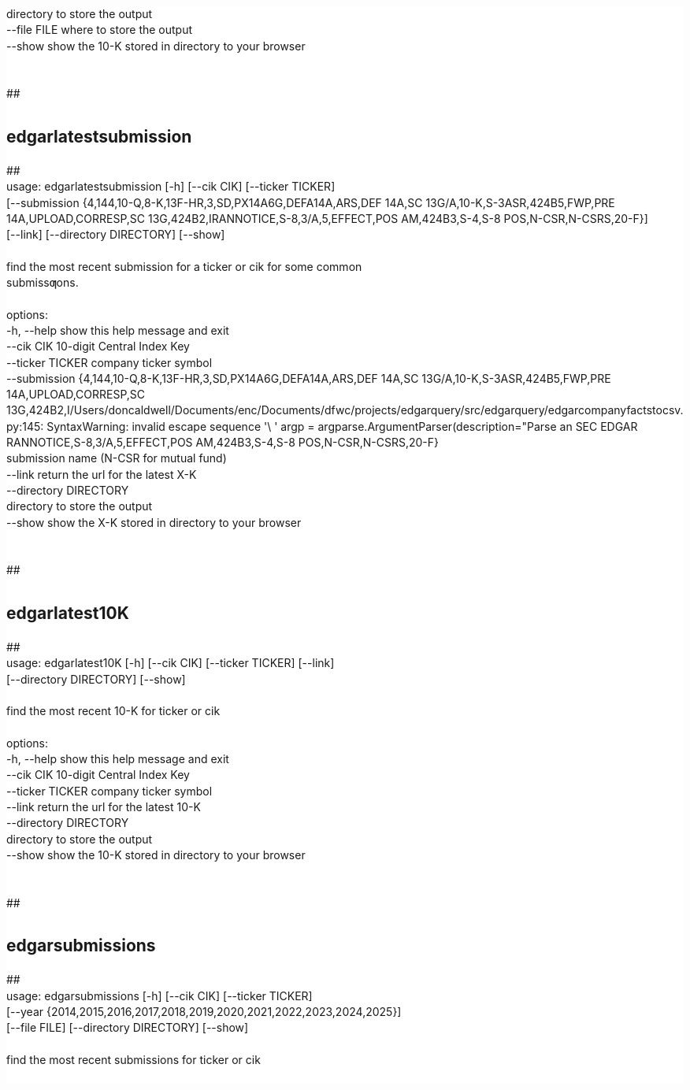 directory to store the output<br/>
--file FILE           where to store the output<br/>
--show                show the 10-K stored in directory to your browser<br/>
<br/>
<br/>
##<br/>
## edgarlatestsubmission<br/>
##<br/>
usage: edgarlatestsubmission [-h] [--cik CIK] [--ticker TICKER]<br/>
[--submission {4,144,10-Q,8-K,13F-HR,3,SD,PX14A6G,DEFA14A,ARS,DEF 14A,SC 13G/A,10-K,S-3ASR,424B5,FWP,PRE 14A,UPLOAD,CORRESP,SC 13G,424B2,IRANNOTICE,S-8,3/A,5,EFFECT,POS AM,424B3,S-4,S-8 POS,N-CSR,N-CSRS,20-F}]<br/>
[--link] [--directory DIRECTORY] [--show]<br/>
<br/>
find the most recent submission for a ticker or cik for some common<br/>
submissƣons.<br/>
<br/>
options:<br/>
-h, --help            show this help message and exit<br/>
--cik CIK             10-digit Central Index Key<br/>
--ticker TICKER       company ticker symbol<br/>
--submission {4,144,10-Q,8-K,13F-HR,3,SD,PX14A6G,DEFA14A,ARS,DEF 14A,SC 13G/A,10-K,S-3ASR,424B5,FWP,PRE 14A,UPLOAD,CORRESP,SC 13G,424B2,I/Users/doncaldwell/Documents/enc/Documents/dfwc/projects/edgarquery/src/edgarquery/edgarcompanyfactstocsv.py:145: SyntaxWarning: invalid escape sequence '\ '
  argp = argparse.ArgumentParser(description="Parse an SEC EDGAR\
RANNOTICE,S-8,3/A,5,EFFECT,POS AM,424B3,S-4,S-8 POS,N-CSR,N-CSRS,20-F}<br/>
submission name (N-CSR for mutual fund)<br/>
--link                return the url for the latest X-K<br/>
--directory DIRECTORY<br/>
directory to store the output<br/>
--show                show the X-K stored in directory to your browser<br/>
<br/>
<br/>
##<br/>
## edgarlatest10K<br/>
##<br/>
usage: edgarlatest10K [-h] [--cik CIK] [--ticker TICKER] [--link]<br/>
[--directory DIRECTORY] [--show]<br/>
<br/>
find the most recent 10-K for ticker or cik<br/>
<br/>
options:<br/>
-h, --help            show this help message and exit<br/>
--cik CIK             10-digit Central Index Key<br/>
--ticker TICKER       company ticker symbol<br/>
--link                return the url for the latest 10-K<br/>
--directory DIRECTORY<br/>
directory to store the output<br/>
--show                show the 10-K stored in directory to your browser<br/>
<br/>
<br/>
##<br/>
## edgarsubmissions<br/>
##<br/>
usage: edgarsubmissions [-h] [--cik CIK] [--ticker TICKER]<br/>
[--year {2014,2015,2016,2017,2018,2019,2020,2021,2022,2023,2024,2025}]<br/>
[--file FILE] [--directory DIRECTORY] [--show]<br/>
<br/>
find the most recent submissions for ticker or cik<br/>
<br/>